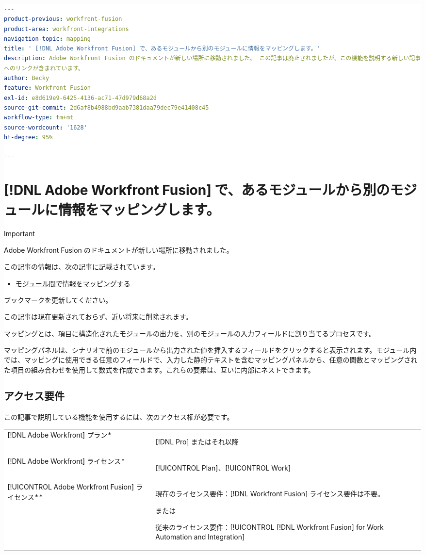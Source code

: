 ```yaml
---
product-previous: workfront-fusion
product-area: workfront-integrations
navigation-topic: mapping
title: ' [!DNL Adobe Workfront Fusion] で、あるモジュールから別のモジュールに情報をマッピングします。'
description: Adobe Workfront Fusion のドキュメントが新しい場所に移動されました。 この記事は廃止されましたが、この機能を説明する新しい記事へのリンクが含まれています。
author: Becky
feature: Workfront Fusion
exl-id: e8d619e9-6425-4136-ac71-47d979d68a2d
source-git-commit: 2d6af8b4988bd9aab7381daa79dec79e41408c45
workflow-type: tm+mt
source-wordcount: '1628'
ht-degree: 95%

---
```


# [!DNL Adobe Workfront Fusion] で、あるモジュールから別のモジュールに情報をマッピングします。

>[!IMPORTANT]
>
>Adobe Workfront Fusion のドキュメントが新しい場所に移動されました。
>
>この記事の情報は、次の記事に記載されています。
>
>* [ モジュール間で情報をマッピングする ](https://experienceleague.adobe.com/docs/workfront-fusion/using/create-scenarios/map-data/map-data-from-one-to-another.html)
>
>ブックマークを更新してください。
>
>この記事は現在更新されておらず、近い将来に削除されます。

マッピングとは、項目に構造化されたモジュールの出力を、別のモジュールの入力フィールドに割り当てるプロセスです。

マッピングパネルは、シナリオで前のモジュールから出力された値を挿入するフィールドをクリックすると表示されます。モジュール内では、マッピングに使用できる任意のフィールドで、入力した静的テキストを含むマッピングパネルから、任意の関数とマッピングされた項目の組み合わせを使用して数式を作成できます。これらの要素は、互いに内部にネストできます。

## アクセス要件

この記事で説明している機能を使用するには、次のアクセス権が必要です。

<table style="table-layout:auto">
 <col> 
 <col> 
 <tbody> 
  <tr> 
    <td role="rowheader">[!DNL Adobe Workfront] プラン*</td> 
   <td> <p>[!DNL Pro] またはそれ以降</p> </td> 
  </tr> 
  <tr data-mc-conditions=""> 
   <td role="rowheader">[!DNL Adobe Workfront] ライセンス*</td> 
   <td> <p>[!UICONTROL Plan]、[!UICONTROL Work]</p> </td> 
  </tr> 
  <tr> 
   <td role="rowheader">[!UICONTROL Adobe Workfront Fusion] ライセンス**</td> 
   <td>
   <p>現在のライセンス要件：[!DNL Workfront Fusion] ライセンス要件は不要。</p>
   <p>または</p>
   <p>従来のライセンス要件：[!UICONTROL [!DNL Workfront Fusion] for Work Automation and Integration] </p>
   </td> 
  </tr> 